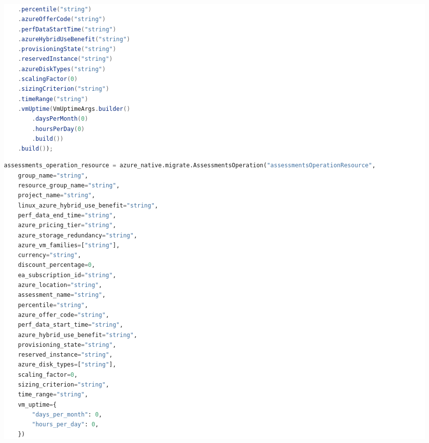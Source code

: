 ```java
    .percentile("string")
    .azureOfferCode("string")
    .perfDataStartTime("string")
    .azureHybridUseBenefit("string")
    .provisioningState("string")
    .reservedInstance("string")
    .azureDiskTypes("string")
    .scalingFactor(0)
    .sizingCriterion("string")
    .timeRange("string")
    .vmUptime(VmUptimeArgs.builder()
        .daysPerMonth(0)
        .hoursPerDay(0)
        .build())
    .build());
```

</pulumi-choosable>
</div>


<div>
<pulumi-choosable type="language" values="python">

```python
assessments_operation_resource = azure_native.migrate.AssessmentsOperation("assessmentsOperationResource",
    group_name="string",
    resource_group_name="string",
    project_name="string",
    linux_azure_hybrid_use_benefit="string",
    perf_data_end_time="string",
    azure_pricing_tier="string",
    azure_storage_redundancy="string",
    azure_vm_families=["string"],
    currency="string",
    discount_percentage=0,
    ea_subscription_id="string",
    azure_location="string",
    assessment_name="string",
    percentile="string",
    azure_offer_code="string",
    perf_data_start_time="string",
    azure_hybrid_use_benefit="string",
    provisioning_state="string",
    reserved_instance="string",
    azure_disk_types=["string"],
    scaling_factor=0,
    sizing_criterion="string",
    time_range="string",
    vm_uptime={
        "days_per_month": 0,
        "hours_per_day": 0,
    })
```
